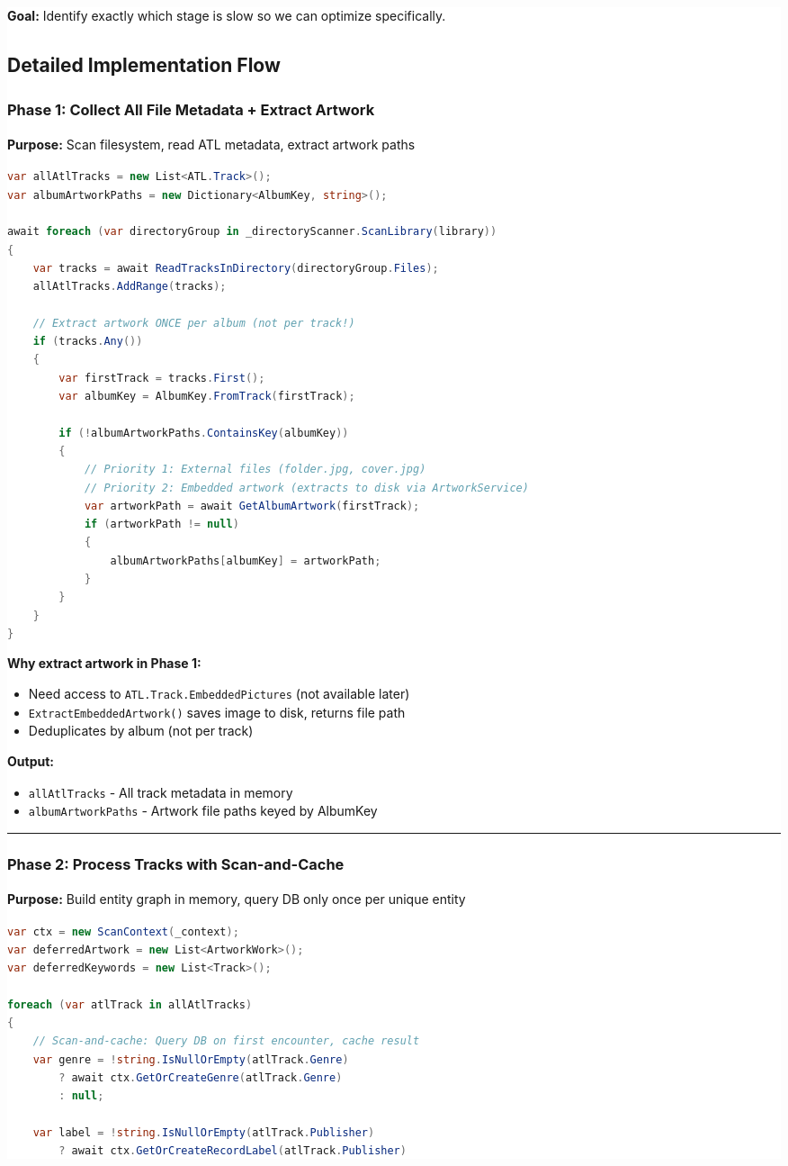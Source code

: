 **Goal:** Identify exactly which stage is slow so we can optimize specifically.

## Detailed Implementation Flow

### Phase 1: Collect All File Metadata + Extract Artwork

**Purpose:** Scan filesystem, read ATL metadata, extract artwork paths

```csharp
var allAtlTracks = new List<ATL.Track>();
var albumArtworkPaths = new Dictionary<AlbumKey, string>();

await foreach (var directoryGroup in _directoryScanner.ScanLibrary(library))
{
    var tracks = await ReadTracksInDirectory(directoryGroup.Files);
    allAtlTracks.AddRange(tracks);

    // Extract artwork ONCE per album (not per track!)
    if (tracks.Any())
    {
        var firstTrack = tracks.First();
        var albumKey = AlbumKey.FromTrack(firstTrack);

        if (!albumArtworkPaths.ContainsKey(albumKey))
        {
            // Priority 1: External files (folder.jpg, cover.jpg)
            // Priority 2: Embedded artwork (extracts to disk via ArtworkService)
            var artworkPath = await GetAlbumArtwork(firstTrack);
            if (artworkPath != null)
            {
                albumArtworkPaths[albumKey] = artworkPath;
            }
        }
    }
}
```

**Why extract artwork in Phase 1:**
- Need access to `ATL.Track.EmbeddedPictures` (not available later)
- `ExtractEmbeddedArtwork()` saves image to disk, returns file path
- Deduplicates by album (not per track)

**Output:**
- `allAtlTracks` - All track metadata in memory
- `albumArtworkPaths` - Artwork file paths keyed by AlbumKey

---

### Phase 2: Process Tracks with Scan-and-Cache

**Purpose:** Build entity graph in memory, query DB only once per unique entity

```csharp
var ctx = new ScanContext(_context);
var deferredArtwork = new List<ArtworkWork>();
var deferredKeywords = new List<Track>();

foreach (var atlTrack in allAtlTracks)
{
    // Scan-and-cache: Query DB on first encounter, cache result
    var genre = !string.IsNullOrEmpty(atlTrack.Genre)
        ? await ctx.GetOrCreateGenre(atlTrack.Genre)
        : null;

    var label = !string.IsNullOrEmpty(atlTrack.Publisher)
        ? await ctx.GetOrCreateRecordLabel(atlTrack.Publisher)
```